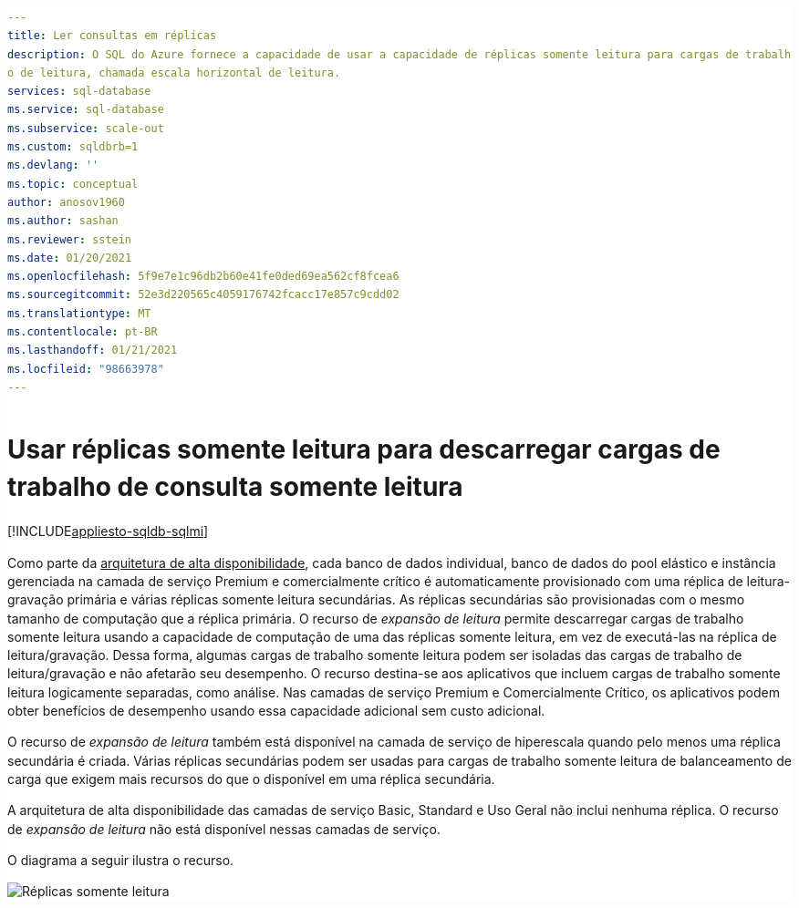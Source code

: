 ```yaml
---
title: Ler consultas em réplicas
description: O SQL do Azure fornece a capacidade de usar a capacidade de réplicas somente leitura para cargas de trabalho de leitura, chamada escala horizontal de leitura.
services: sql-database
ms.service: sql-database
ms.subservice: scale-out
ms.custom: sqldbrb=1
ms.devlang: ''
ms.topic: conceptual
author: anosov1960
ms.author: sashan
ms.reviewer: sstein
ms.date: 01/20/2021
ms.openlocfilehash: 5f9e7e1c96db2b60e41fe0ded69ea562cf8fcea6
ms.sourcegitcommit: 52e3d220565c4059176742fcacc17e857c9cdd02
ms.translationtype: MT
ms.contentlocale: pt-BR
ms.lasthandoff: 01/21/2021
ms.locfileid: "98663978"
---
```

# <a name="use-read-only-replicas-to-offload-read-only-query-workloads"></a>Usar réplicas somente leitura para descarregar cargas de trabalho de consulta somente leitura
[!INCLUDE[appliesto-sqldb-sqlmi](../includes/appliesto-sqldb-sqlmi.md)]

Como parte da [arquitetura de alta disponibilidade](high-availability-sla.md#premium-and-business-critical-service-tier-locally-redundant-availability), cada banco de dados individual, banco de dados do pool elástico e instância gerenciada na camada de serviço Premium e comercialmente crítico é automaticamente provisionado com uma réplica de leitura-gravação primária e várias réplicas somente leitura secundárias. As réplicas secundárias são provisionadas com o mesmo tamanho de computação que a réplica primária. O recurso de *expansão de leitura* permite descarregar cargas de trabalho somente leitura usando a capacidade de computação de uma das réplicas somente leitura, em vez de executá-las na réplica de leitura/gravação. Dessa forma, algumas cargas de trabalho somente leitura podem ser isoladas das cargas de trabalho de leitura/gravação e não afetarão seu desempenho. O recurso destina-se aos aplicativos que incluem cargas de trabalho somente leitura logicamente separadas, como análise. Nas camadas de serviço Premium e Comercialmente Crítico, os aplicativos podem obter benefícios de desempenho usando essa capacidade adicional sem custo adicional.

O recurso de *expansão de leitura* também está disponível na camada de serviço de hiperescala quando pelo menos uma réplica secundária é criada. Várias réplicas secundárias podem ser usadas para cargas de trabalho somente leitura de balanceamento de carga que exigem mais recursos do que o disponível em uma réplica secundária.

A arquitetura de alta disponibilidade das camadas de serviço Basic, Standard e Uso Geral não inclui nenhuma réplica. O recurso de *expansão de leitura* não está disponível nessas camadas de serviço.

O diagrama a seguir ilustra o recurso.

![Réplicas somente leitura](./media/read-scale-out/business-critical-service-tier-read-scale-out.png)
